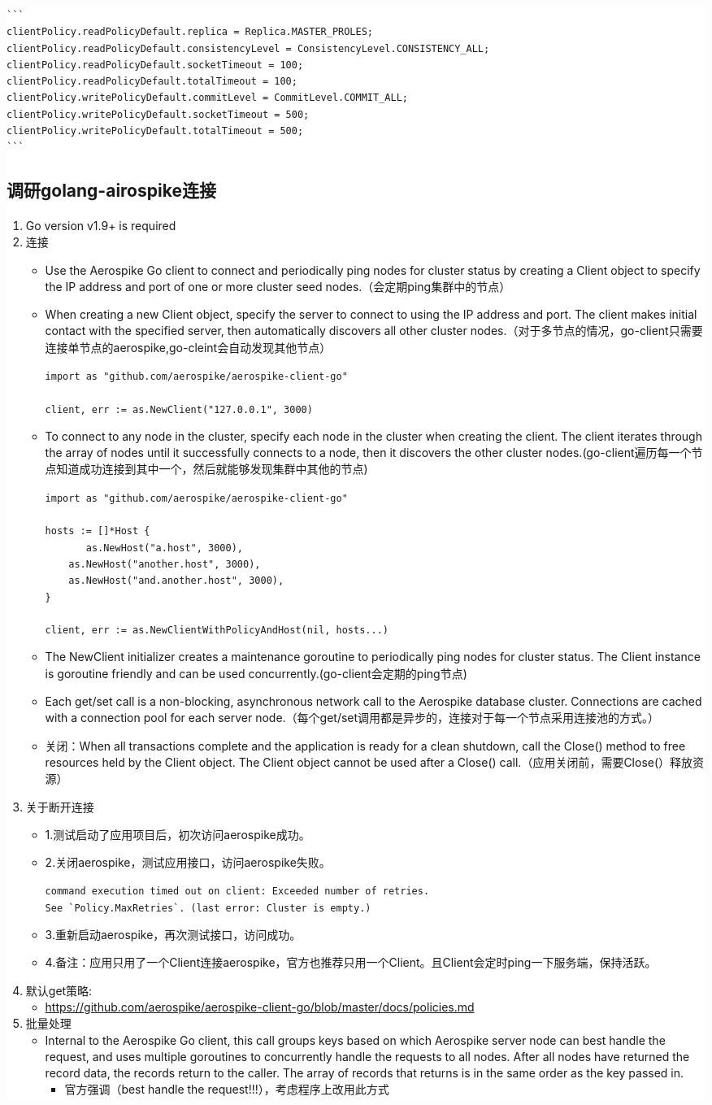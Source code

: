 	```
	clientPolicy.readPolicyDefault.replica = Replica.MASTER_PROLES;
	clientPolicy.readPolicyDefault.consistencyLevel = ConsistencyLevel.CONSISTENCY_ALL;
	clientPolicy.readPolicyDefault.socketTimeout = 100;
	clientPolicy.readPolicyDefault.totalTimeout = 100;
	clientPolicy.writePolicyDefault.commitLevel = CommitLevel.COMMIT_ALL;
	clientPolicy.writePolicyDefault.socketTimeout = 500;
	clientPolicy.writePolicyDefault.totalTimeout = 500;
	```

## 调研golang-airospike连接
1. Go version v1.9+ is required
2. 连接
	- Use the Aerospike Go client to connect and periodically ping nodes for cluster status by creating a Client object to specify the IP address and port of one or more cluster seed nodes.（会定期ping集群中的节点）
	- When creating a new Client object, specify the server to connect to using the IP address and port. The client makes initial contact with the specified server, then automatically discovers all other cluster nodes.（对于多节点的情况，go-client只需要连接单节点的aerospike,go-cleint会自动发现其他节点）
	
		```
		import as "github.com/aerospike/aerospike-client-go"

		client, err := as.NewClient("127.0.0.1", 3000)
		```
	- To connect to any node in the cluster, specify each node in the cluster when creating the client. The client iterates through the array of nodes until it successfully connects to a node, then it discovers the other cluster nodes.(go-client遍历每一个节点知道成功连接到其中一个，然后就能够发现集群中其他的节点)
		
		```
		import as "github.com/aerospike/aerospike-client-go"

		hosts := []*Host {
		       as.NewHost("a.host", 3000),
		    as.NewHost("another.host", 3000),
		    as.NewHost("and.another.host", 3000),
		}
		
		client, err := as.NewClientWithPolicyAndHost(nil, hosts...)
		```
	- The NewClient initializer creates a maintenance goroutine to periodically ping nodes for cluster status. The Client instance is goroutine friendly and can be used concurrently.(go-client会定期的ping节点)
	- Each get/set call is a non-blocking, asynchronous network call to the Aerospike database cluster. Connections are cached with a connection pool for each server node.（每个get/set调用都是异步的，连接对于每一个节点采用连接池的方式。）
	- 关闭：When all transactions complete and the application is ready for a clean shutdown, call the Close() method to free resources held by the Client object. The Client object cannot be used after a Close() call.（应用关闭前，需要Close(）释放资源）
3. 关于断开连接
	- 1.测试启动了应用项目后，初次访问aerospike成功。
	- 2.关闭aerospike，测试应用接口，访问aerospike失败。
		
		```
		command execution timed out on client: Exceeded number of retries. 
		See `Policy.MaxRetries`. (last error: Cluster is empty.)
		```
	- 3.重新启动aerospike，再次测试接口，访问成功。
	- 4.备注：应用只用了一个Client连接aerospike，官方也推荐只用一个Client。且Client会定时ping一下服务端，保持活跃。
4. 默认get策略:
	- https://github.com/aerospike/aerospike-client-go/blob/master/docs/policies.md
5. 批量处理
	- Internal to the Aerospike Go client, this call groups keys based on which Aerospike server node can best handle the request, and uses multiple goroutines to concurrently handle the requests to all nodes. After all nodes have returned the record data, the records return to the caller. The array of records that returns is in the same order as the key passed in.
		- 官方强调（best handle the request!!!），考虑程序上改用此方式